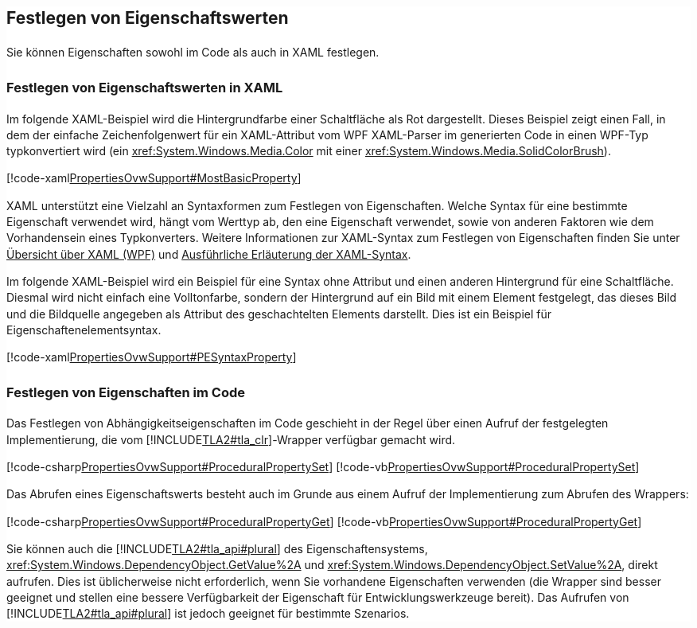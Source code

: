## <a name="setting-property-values"></a>Festlegen von Eigenschaftswerten
Sie können Eigenschaften sowohl im Code als auch in XAML festlegen.

### <a name="setting-property-values-in-xaml"></a>Festlegen von Eigenschaftswerten in XAML 
Im folgende XAML-Beispiel wird die Hintergrundfarbe einer Schaltfläche als Rot dargestellt. Dieses Beispiel zeigt einen Fall, in dem der einfache Zeichenfolgenwert für ein XAML-Attribut vom WPF XAML-Parser im generierten Code in einen WPF-Typ typkonvertiert wird (ein <xref:System.Windows.Media.Color> mit einer <xref:System.Windows.Media.SolidColorBrush>).

[!code-xaml[PropertiesOvwSupport#MostBasicProperty](~/samples/snippets/csharp/VS_Snippets_Wpf/PropertiesOvwSupport/CSharp/Page1.xaml#mostbasicproperty)]

XAML unterstützt eine Vielzahl an Syntaxformen zum Festlegen von Eigenschaften. Welche Syntax für eine bestimmte Eigenschaft verwendet wird, hängt vom Werttyp ab, den eine Eigenschaft verwendet, sowie von anderen Faktoren wie dem Vorhandensein eines Typkonverters. Weitere Informationen zur XAML-Syntax zum Festlegen von Eigenschaften finden Sie unter [Übersicht über XAML (WPF)](xaml-overview-wpf.md) und [Ausführliche Erläuterung der XAML-Syntax](xaml-syntax-in-detail.md).

Im folgende XAML-Beispiel wird ein Beispiel für eine Syntax ohne Attribut und einen anderen Hintergrund für eine Schaltfläche. Diesmal wird nicht einfach eine Volltonfarbe, sondern der Hintergrund auf ein Bild mit einem Element festgelegt, das dieses Bild und die Bildquelle angegeben als Attribut des geschachtelten Elements darstellt. Dies ist ein Beispiel für Eigenschaftenelementsyntax.

[!code-xaml[PropertiesOvwSupport#PESyntaxProperty](~/samples/snippets/csharp/VS_Snippets_Wpf/PropertiesOvwSupport/CSharp/Page1.xaml#pesyntaxproperty)]

### <a name="setting-properties-in-code"></a>Festlegen von Eigenschaften im Code
 Das Festlegen von Abhängigkeitseigenschaften im Code geschieht in der Regel über einen Aufruf der festgelegten Implementierung, die vom [!INCLUDE[TLA2#tla_clr](../../../../includes/tla2sharptla-clr-md.md)]-Wrapper verfügbar gemacht wird.

[!code-csharp[PropertiesOvwSupport#ProceduralPropertySet](~/samples/snippets/csharp/VS_Snippets_Wpf/PropertiesOvwSupport/CSharp/Page1.xaml.cs#proceduralpropertyset)]
[!code-vb[PropertiesOvwSupport#ProceduralPropertySet](~/samples/snippets/visualbasic/VS_Snippets_Wpf/PropertiesOvwSupport/visualbasic/page1.xaml.vb#proceduralpropertyset)]

Das Abrufen eines Eigenschaftswerts besteht auch im Grunde aus einem Aufruf der Implementierung zum Abrufen des Wrappers:

[!code-csharp[PropertiesOvwSupport#ProceduralPropertyGet](~/samples/snippets/csharp/VS_Snippets_Wpf/PropertiesOvwSupport/CSharp/Page1.xaml.cs#proceduralpropertyget)]
 [!code-vb[PropertiesOvwSupport#ProceduralPropertyGet](~/samples/snippets/visualbasic/VS_Snippets_Wpf/PropertiesOvwSupport/visualbasic/page1.xaml.vb#proceduralpropertyget)]

Sie können auch die [!INCLUDE[TLA2#tla_api#plural](../../../../includes/tla2sharptla-apisharpplural-md.md)] des Eigenschaftensystems, <xref:System.Windows.DependencyObject.GetValue%2A> und <xref:System.Windows.DependencyObject.SetValue%2A>, direkt aufrufen. Dies ist üblicherweise nicht erforderlich, wenn Sie vorhandene Eigenschaften verwenden (die Wrapper sind besser geeignet und stellen eine bessere Verfügbarkeit der Eigenschaft für Entwicklungswerkzeuge bereit). Das Aufrufen von [!INCLUDE[TLA2#tla_api#plural](../../../../includes/tla2sharptla-apisharpplural-md.md)] ist jedoch geeignet für bestimmte Szenarios.

